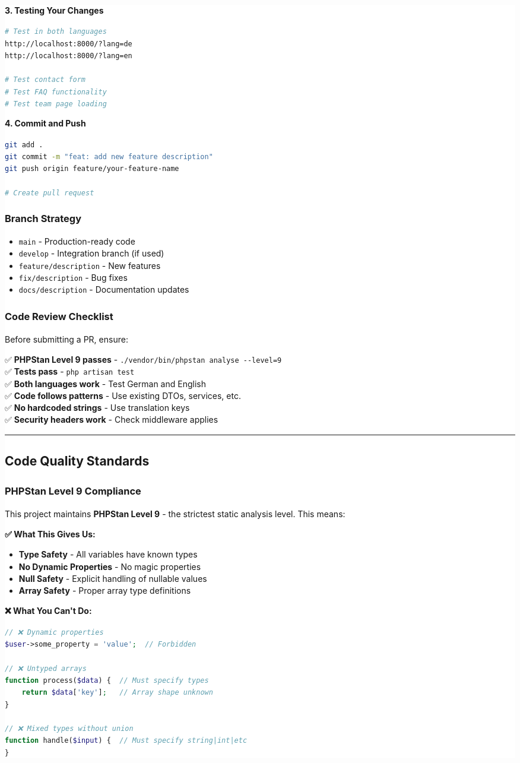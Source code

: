 **3. Testing Your Changes**
```bash
# Test in both languages
http://localhost:8000/?lang=de
http://localhost:8000/?lang=en

# Test contact form
# Test FAQ functionality
# Test team page loading
```

**4. Commit and Push**
```bash
git add .
git commit -m "feat: add new feature description"
git push origin feature/your-feature-name

# Create pull request
```

### Branch Strategy

- `main` - Production-ready code
- `develop` - Integration branch (if used)
- `feature/description` - New features
- `fix/description` - Bug fixes
- `docs/description` - Documentation updates

### Code Review Checklist

Before submitting a PR, ensure:

✅ **PHPStan Level 9 passes** - `./vendor/bin/phpstan analyse --level=9`  
✅ **Tests pass** - `php artisan test`  
✅ **Both languages work** - Test German and English  
✅ **Code follows patterns** - Use existing DTOs, services, etc.  
✅ **No hardcoded strings** - Use translation keys  
✅ **Security headers work** - Check middleware applies  

---

## Code Quality Standards

### PHPStan Level 9 Compliance

This project maintains **PHPStan Level 9** - the strictest static analysis level. This means:

**✅ What This Gives Us:**
- **Type Safety** - All variables have known types
- **No Dynamic Properties** - No magic properties
- **Null Safety** - Explicit handling of nullable values
- **Array Safety** - Proper array type definitions

**❌ What You Can't Do:**
```php
// ❌ Dynamic properties
$user->some_property = 'value';  // Forbidden

// ❌ Untyped arrays
function process($data) {  // Must specify types
    return $data['key'];   // Array shape unknown
}

// ❌ Mixed types without union
function handle($input) {  // Must specify string|int|etc
}
```